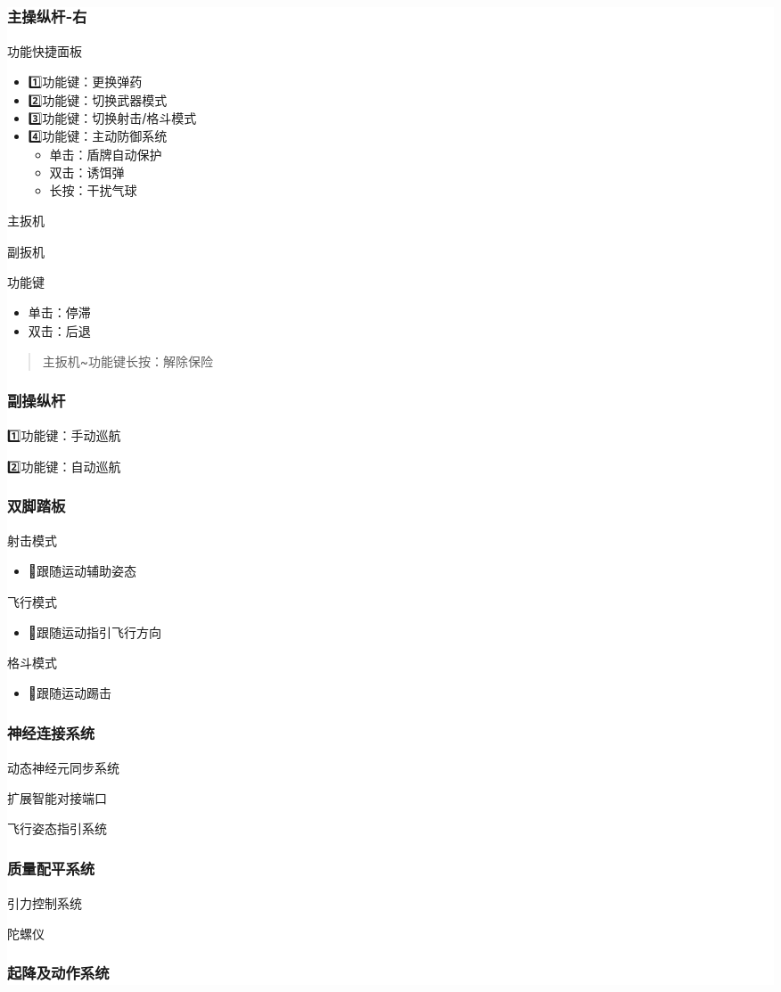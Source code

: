 ### 主操纵杆-右

功能快捷面板

- 1️⃣功能键：更换弹药
- 2️⃣功能键：切换武器模式
- 3️⃣功能键：切换射击/格斗模式
- 4️⃣功能键：主动防御系统
  - 单击：盾牌自动保护
  - 双击：诱饵弹
  - 长按：干扰气球

主扳机

副扳机

功能键

- 单击：停滞
- 双击：后退

>主扳机~功能键长按：解除保险

### 副操纵杆

1️⃣功能键：手动巡航

2️⃣功能键：自动巡航

### 双脚踏板

射击模式

- 🔄跟随运动辅助姿态

飞行模式

- 🔄跟随运动指引飞行方向

格斗模式

- 🔄跟随运动踢击

### 神经连接系统

动态神经元同步系统

扩展智能对接端口

飞行姿态指引系统

### 质量配平系统

引力控制系统

陀螺仪

### 起降及动作系统
